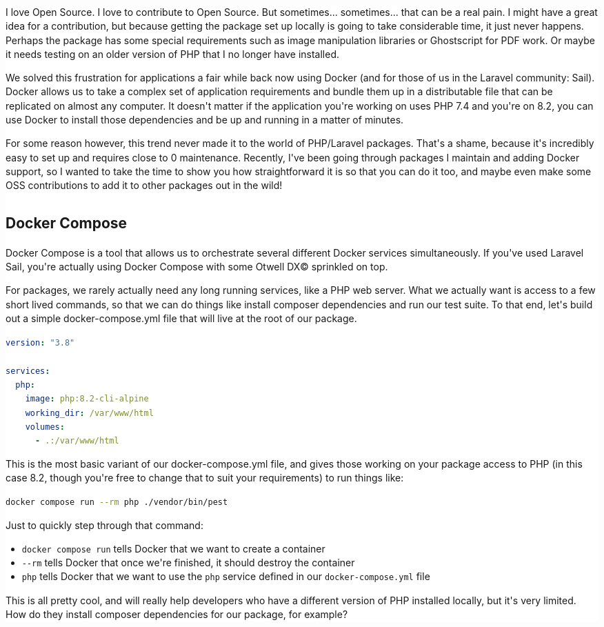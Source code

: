 I love Open Source. I love to contribute to Open Source. But sometimes... sometimes... that can be a real pain. I might have a great idea for a contribution, but because getting the package set up locally is going to take considerable time, it just never happens. Perhaps the package has some special requirements such as image manipulation libraries or Ghostscript for PDF work. Or maybe it needs testing on an older version of PHP that I no longer have installed.

We solved this frustration for applications a fair while back now using Docker (and for those of us in the Laravel community: Sail). Docker allows us to take a complex set of application requirements and bundle them up in a distributable file that can be replicated on almost any computer. It doesn't matter if the application you're working on uses PHP 7.4 and you're on 8.2, you can use Docker to install those dependencies and be up and running in a matter of minutes.

For some reason however, this trend never made it to the world of PHP/Laravel packages. That's a shame, because it's incredibly easy to set up and requires close to 0 maintenance. Recently, I've been going through packages I maintain and adding Docker support, so I wanted to take the time to show you how straightforward it is so that you can do it too, and maybe even make some OSS contributions to add it to other packages out in the wild!

## Docker Compose

Docker Compose is a tool that allows us to orchestrate several different Docker services simultaneously. If you've used Laravel Sail, you're actually using Docker Compose with some Otwell DX© sprinkled on top.

For packages, we rarely actually need any long running services, like a PHP web server. What we actually want is access to a few short lived commands, so that we can do things like install composer dependencies and run our test suite. To that end, let's build out a simple docker-compose.yml file that will live at the root of our package.

```yaml
version: "3.8"

services:
  php:
    image: php:8.2-cli-alpine
    working_dir: /var/www/html
    volumes:
      - .:/var/www/html
```

This is the most basic variant of our docker-compose.yml file, and gives those working on your package access to PHP (in this case 8.2, though you're free to change that to suit your requirements) to run things like:

```bash
docker compose run --rm php ./vendor/bin/pest
```

Just to quickly step through that command:

- `docker compose run` tells Docker that we want to create a container
- `--rm` tells Docker that once we're finished, it should destroy the container
- `php` tells Docker that we want to use the `php` service defined in our `docker-compose.yml` file

This is all pretty cool, and will really help developers who have a different version of PHP installed locally, but it's very limited. How do they install composer dependencies for our package, for example?

